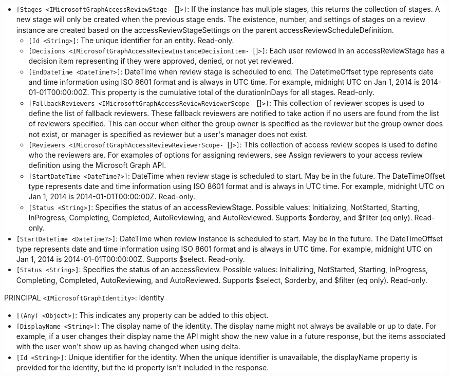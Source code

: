   - `[Stages <IMicrosoftGraphAccessReviewStage- `[]`>]`: If the instance has multiple stages, this returns the collection of stages.
A new stage will only be created when the previous stage ends.
The existence, number, and settings of stages on a review instance are created based on the accessReviewStageSettings on the parent accessReviewScheduleDefinition.
    - `[Id <String>]`: The unique identifier for an entity.
Read-only.
    - `[Decisions <IMicrosoftGraphAccessReviewInstanceDecisionItem- `[]`>]`: Each user reviewed in an accessReviewStage has a decision item representing if they were approved, denied, or not yet reviewed.
    - `[EndDateTime <DateTime?>]`: DateTime when review stage is scheduled to end.
The DatetimeOffset type represents date and time information using ISO 8601 format and is always in UTC time.
For example, midnight UTC on Jan 1, 2014 is 2014-01-01T00:00:00Z.
This property is the cumulative total of the durationInDays for all stages.
Read-only.
    - `[FallbackReviewers <IMicrosoftGraphAccessReviewReviewerScope- `[]`>]`: This collection of reviewer scopes is used to define the list of fallback reviewers.
These fallback reviewers are notified to take action if no users are found from the list of reviewers specified.
This can occur when either the group owner is specified as the reviewer but the group owner does not exist, or manager is specified as reviewer but a user's manager does not exist.
    - `[Reviewers <IMicrosoftGraphAccessReviewReviewerScope- `[]`>]`: This collection of access review scopes is used to define who the reviewers are.
For examples of options for assigning reviewers, see Assign reviewers to your access review definition using the Microsoft Graph API.
    - `[StartDateTime <DateTime?>]`: DateTime when review stage is scheduled to start.
May be in the future.
The DateTimeOffset type represents date and time information using ISO 8601 format and is always in UTC time.
For example, midnight UTC on Jan 1, 2014 is 2014-01-01T00:00:00Z.
Read-only.
    - `[Status <String>]`: Specifies the status of an accessReviewStage.
Possible values: Initializing, NotStarted, Starting, InProgress, Completing, Completed, AutoReviewing, and AutoReviewed.
Supports $orderby, and $filter (eq only).
Read-only.
  - `[StartDateTime <DateTime?>]`: DateTime when review instance is scheduled to start.
May be in the future.
The DateTimeOffset type represents date and time information using ISO 8601 format and is always in UTC time.
For example, midnight UTC on Jan 1, 2014 is 2014-01-01T00:00:00Z.
Supports $select.
Read-only.
  - `[Status <String>]`: Specifies the status of an accessReview.
Possible values: Initializing, NotStarted, Starting, InProgress, Completing, Completed, AutoReviewing, and AutoReviewed.
Supports $select, $orderby, and $filter (eq only).
Read-only.

PRINCIPAL `<IMicrosoftGraphIdentity>`: identity
  - `[(Any) <Object>]`: This indicates any property can be added to this object.
  - `[DisplayName <String>]`: The display name of the identity.
The display name might not always be available or up to date.
For example, if a user changes their display name the API might show the new value in a future response, but the items associated with the user won't show up as having changed when using delta.
  - `[Id <String>]`: Unique identifier for the identity.
When the unique identifier is unavailable, the displayName property is provided for the identity, but the id property isn't included in the response.
